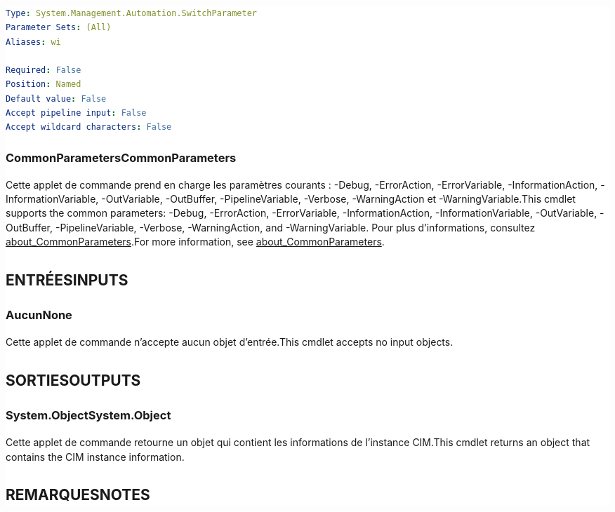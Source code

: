 ```yaml
Type: System.Management.Automation.SwitchParameter
Parameter Sets: (All)
Aliases: wi

Required: False
Position: Named
Default value: False
Accept pipeline input: False
Accept wildcard characters: False
```

### <span data-ttu-id="1bb3b-185">CommonParameters</span><span class="sxs-lookup"><span data-stu-id="1bb3b-185">CommonParameters</span></span>

<span data-ttu-id="1bb3b-186">Cette applet de commande prend en charge les paramètres courants : -Debug, -ErrorAction, -ErrorVariable, -InformationAction, -InformationVariable, -OutVariable, -OutBuffer, -PipelineVariable, -Verbose, -WarningAction et -WarningVariable.</span><span class="sxs-lookup"><span data-stu-id="1bb3b-186">This cmdlet supports the common parameters: -Debug, -ErrorAction, -ErrorVariable, -InformationAction, -InformationVariable, -OutVariable, -OutBuffer, -PipelineVariable, -Verbose, -WarningAction, and -WarningVariable.</span></span> <span data-ttu-id="1bb3b-187">Pour plus d’informations, consultez [about_CommonParameters](../Microsoft.PowerShell.Core/About/about_CommonParameters.md).</span><span class="sxs-lookup"><span data-stu-id="1bb3b-187">For more information, see [about_CommonParameters](../Microsoft.PowerShell.Core/About/about_CommonParameters.md).</span></span>

## <span data-ttu-id="1bb3b-188">ENTRÉES</span><span class="sxs-lookup"><span data-stu-id="1bb3b-188">INPUTS</span></span>

### <span data-ttu-id="1bb3b-189">Aucun</span><span class="sxs-lookup"><span data-stu-id="1bb3b-189">None</span></span>

<span data-ttu-id="1bb3b-190">Cette applet de commande n’accepte aucun objet d’entrée.</span><span class="sxs-lookup"><span data-stu-id="1bb3b-190">This cmdlet accepts no input objects.</span></span>

## <span data-ttu-id="1bb3b-191">SORTIES</span><span class="sxs-lookup"><span data-stu-id="1bb3b-191">OUTPUTS</span></span>

### <span data-ttu-id="1bb3b-192">System.Object</span><span class="sxs-lookup"><span data-stu-id="1bb3b-192">System.Object</span></span>

<span data-ttu-id="1bb3b-193">Cette applet de commande retourne un objet qui contient les informations de l’instance CIM.</span><span class="sxs-lookup"><span data-stu-id="1bb3b-193">This cmdlet returns an object that contains the CIM instance information.</span></span>

## <span data-ttu-id="1bb3b-194">REMARQUES</span><span class="sxs-lookup"><span data-stu-id="1bb3b-194">NOTES</span></span>
